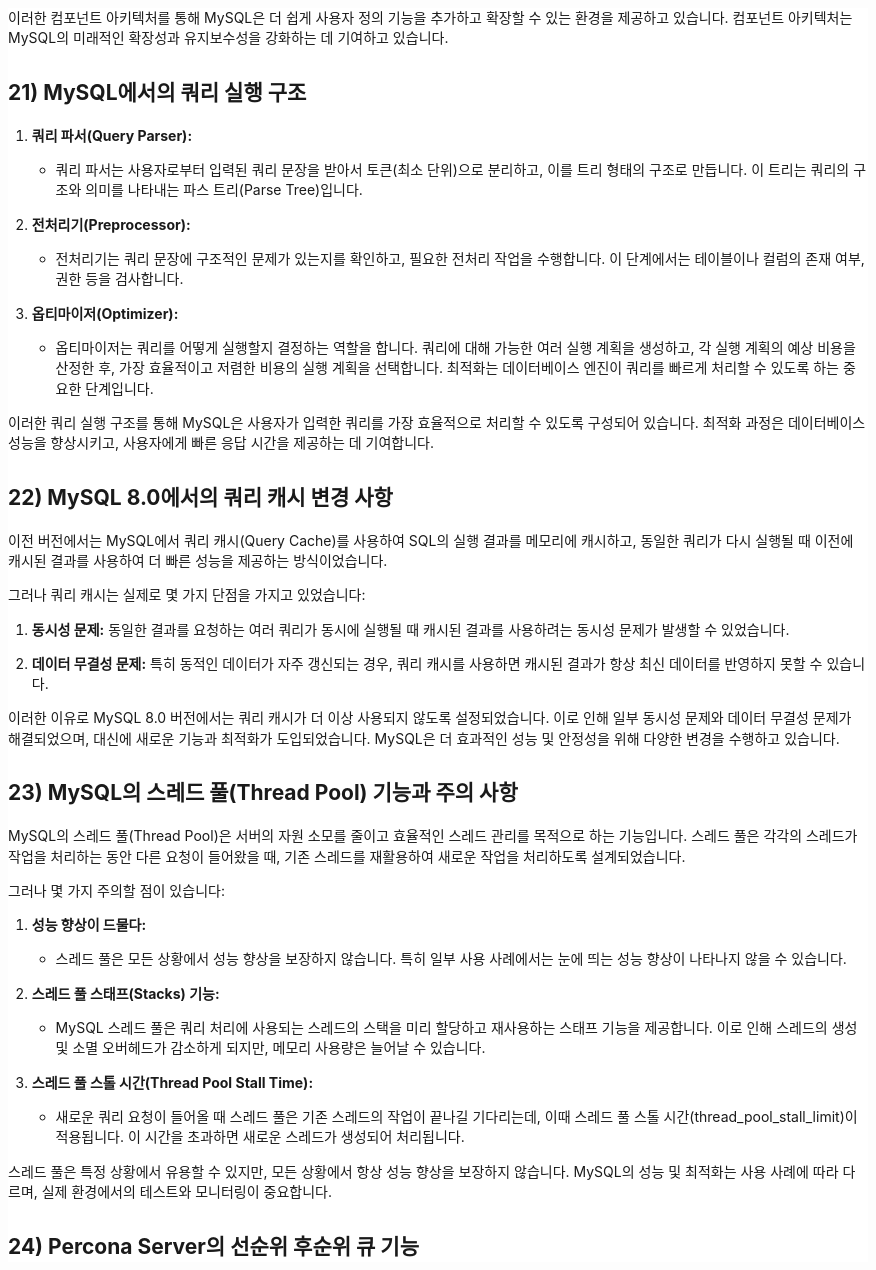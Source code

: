 이러한 컴포넌트 아키텍처를 통해 MySQL은 더 쉽게 사용자 정의 기능을 추가하고 확장할 수 있는 환경을 제공하고 있습니다. 컴포넌트 아키텍처는 MySQL의 미래적인 확장성과 유지보수성을 강화하는 데 기여하고 있습니다.

## 21) MySQL에서의 쿼리 실행 구조

1. **쿼리 파서(Query Parser):**
    - 쿼리 파서는 사용자로부터 입력된 쿼리 문장을 받아서 토큰(최소 단위)으로 분리하고, 이를 트리 형태의 구조로 만듭니다. 이 트리는 쿼리의 구조와 의미를 나타내는 파스 트리(Parse Tree)입니다.

2. **전처리기(Preprocessor):**
    - 전처리기는 쿼리 문장에 구조적인 문제가 있는지를 확인하고, 필요한 전처리 작업을 수행합니다. 이 단계에서는 테이블이나 컬럼의 존재 여부, 권한 등을 검사합니다.

3. **옵티마이저(Optimizer):**
    - 옵티마이저는 쿼리를 어떻게 실행할지 결정하는 역할을 합니다. 쿼리에 대해 가능한 여러 실행 계획을 생성하고, 각 실행 계획의 예상 비용을 산정한 후, 가장 효율적이고 저렴한 비용의 실행 계획을 선택합니다. 최적화는 데이터베이스 엔진이 쿼리를 빠르게 처리할 수 있도록 하는 중요한 단계입니다.

이러한 쿼리 실행 구조를 통해 MySQL은 사용자가 입력한 쿼리를 가장 효율적으로 처리할 수 있도록 구성되어 있습니다. 최적화 과정은 데이터베이스 성능을 향상시키고, 사용자에게 빠른 응답 시간을 제공하는 데 기여합니다.

## 22)  MySQL 8.0에서의 쿼리 캐시 변경 사항

이전 버전에서는 MySQL에서 쿼리 캐시(Query Cache)를 사용하여 SQL의 실행 결과를 메모리에 캐시하고, 동일한 쿼리가 다시 실행될 때 이전에 캐시된 결과를 사용하여 더 빠른 성능을 제공하는 방식이었습니다.

그러나 쿼리 캐시는 실제로 몇 가지 단점을 가지고 있었습니다:

1. **동시성 문제:** 동일한 결과를 요청하는 여러 쿼리가 동시에 실행될 때 캐시된 결과를 사용하려는 동시성 문제가 발생할 수 있었습니다.

2. **데이터 무결성 문제:** 특히 동적인 데이터가 자주 갱신되는 경우, 쿼리 캐시를 사용하면 캐시된 결과가 항상 최신 데이터를 반영하지 못할 수 있습니다.

이러한 이유로 MySQL 8.0 버전에서는 쿼리 캐시가 더 이상 사용되지 않도록 설정되었습니다. 이로 인해 일부 동시성 문제와 데이터 무결성 문제가 해결되었으며, 대신에 새로운 기능과 최적화가 도입되었습니다. MySQL은 더 효과적인 성능 및 안정성을 위해 다양한 변경을 수행하고 있습니다.

## 23)  MySQL의 스레드 풀(Thread Pool) 기능과 주의 사항

MySQL의 스레드 풀(Thread Pool)은 서버의 자원 소모를 줄이고 효율적인 스레드 관리를 목적으로 하는 기능입니다. 스레드 풀은 각각의 스레드가 작업을 처리하는 동안 다른 요청이 들어왔을 때, 기존 스레드를 재활용하여 새로운 작업을 처리하도록 설계되었습니다.

그러나 몇 가지 주의할 점이 있습니다:

1. **성능 향상이 드물다:**
    - 스레드 풀은 모든 상황에서 성능 향상을 보장하지 않습니다. 특히 일부 사용 사례에서는 눈에 띄는 성능 향상이 나타나지 않을 수 있습니다.

2. **스레드 풀 스태프(Stacks) 기능:**
    - MySQL 스레드 풀은 쿼리 처리에 사용되는 스레드의 스택을 미리 할당하고 재사용하는 스태프 기능을 제공합니다. 이로 인해 스레드의 생성 및 소멸 오버헤드가 감소하게 되지만, 메모리 사용량은 늘어날 수 있습니다.

3. **스레드 풀 스톨 시간(Thread Pool Stall Time):**
    - 새로운 쿼리 요청이 들어올 때 스레드 풀은 기존 스레드의 작업이 끝나길 기다리는데, 이때 스레드 풀 스톨 시간(thread_pool_stall_limit)이 적용됩니다. 이 시간을 초과하면 새로운 스레드가 생성되어 처리됩니다.

스레드 풀은 특정 상황에서 유용할 수 있지만, 모든 상황에서 항상 성능 향상을 보장하지 않습니다. MySQL의 성능 및 최적화는 사용 사례에 따라 다르며, 실제 환경에서의 테스트와 모니터링이 중요합니다.

## 24) Percona Server의 선순위 후순위 큐 기능
